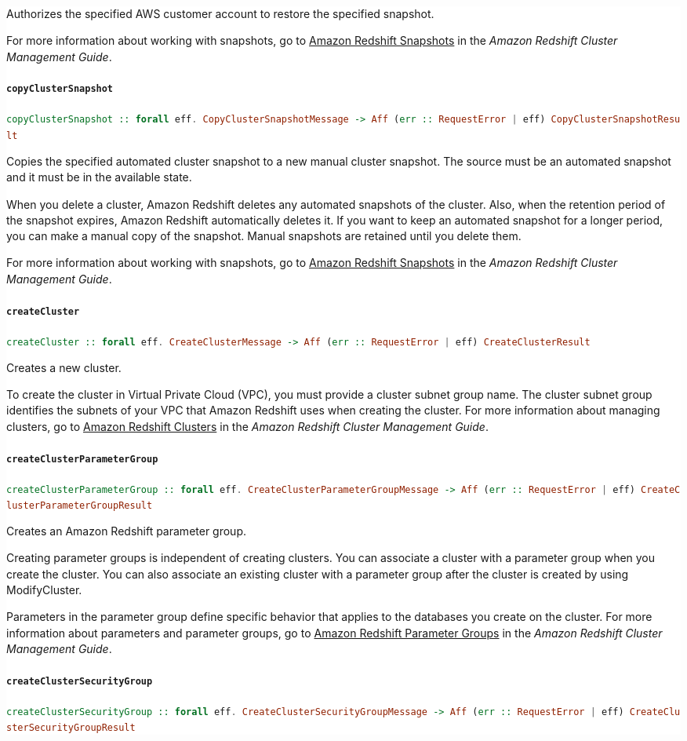 <p>Authorizes the specified AWS customer account to restore the specified snapshot.</p> <p> For more information about working with snapshots, go to <a href="http://docs.aws.amazon.com/redshift/latest/mgmt/working-with-snapshots.html">Amazon Redshift Snapshots</a> in the <i>Amazon Redshift Cluster Management Guide</i>.</p>

#### `copyClusterSnapshot`

``` purescript
copyClusterSnapshot :: forall eff. CopyClusterSnapshotMessage -> Aff (err :: RequestError | eff) CopyClusterSnapshotResult
```

<p>Copies the specified automated cluster snapshot to a new manual cluster snapshot. The source must be an automated snapshot and it must be in the available state.</p> <p>When you delete a cluster, Amazon Redshift deletes any automated snapshots of the cluster. Also, when the retention period of the snapshot expires, Amazon Redshift automatically deletes it. If you want to keep an automated snapshot for a longer period, you can make a manual copy of the snapshot. Manual snapshots are retained until you delete them.</p> <p> For more information about working with snapshots, go to <a href="http://docs.aws.amazon.com/redshift/latest/mgmt/working-with-snapshots.html">Amazon Redshift Snapshots</a> in the <i>Amazon Redshift Cluster Management Guide</i>.</p>

#### `createCluster`

``` purescript
createCluster :: forall eff. CreateClusterMessage -> Aff (err :: RequestError | eff) CreateClusterResult
```

<p>Creates a new cluster.</p> <p>To create the cluster in Virtual Private Cloud (VPC), you must provide a cluster subnet group name. The cluster subnet group identifies the subnets of your VPC that Amazon Redshift uses when creating the cluster. For more information about managing clusters, go to <a href="http://docs.aws.amazon.com/redshift/latest/mgmt/working-with-clusters.html">Amazon Redshift Clusters</a> in the <i>Amazon Redshift Cluster Management Guide</i>.</p>

#### `createClusterParameterGroup`

``` purescript
createClusterParameterGroup :: forall eff. CreateClusterParameterGroupMessage -> Aff (err :: RequestError | eff) CreateClusterParameterGroupResult
```

<p>Creates an Amazon Redshift parameter group.</p> <p>Creating parameter groups is independent of creating clusters. You can associate a cluster with a parameter group when you create the cluster. You can also associate an existing cluster with a parameter group after the cluster is created by using <a>ModifyCluster</a>. </p> <p>Parameters in the parameter group define specific behavior that applies to the databases you create on the cluster. For more information about parameters and parameter groups, go to <a href="http://docs.aws.amazon.com/redshift/latest/mgmt/working-with-parameter-groups.html">Amazon Redshift Parameter Groups</a> in the <i>Amazon Redshift Cluster Management Guide</i>.</p>

#### `createClusterSecurityGroup`

``` purescript
createClusterSecurityGroup :: forall eff. CreateClusterSecurityGroupMessage -> Aff (err :: RequestError | eff) CreateClusterSecurityGroupResult
```
